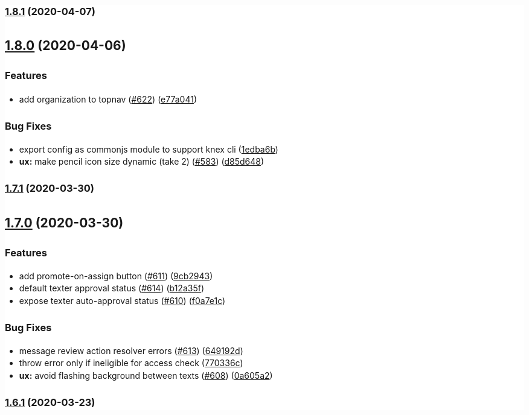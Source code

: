 ### [1.8.1](https://github.com/politics-rewired/spoke/compare/v1.8.0...v1.8.1) (2020-04-07)

## [1.8.0](https://github.com/politics-rewired/spoke/compare/v1.7.1...v1.8.0) (2020-04-06)


### Features

* add organization to topnav ([#622](https://github.com/politics-rewired/spoke/issues/622)) ([e77a041](https://github.com/politics-rewired/spoke/commit/e77a041ffd8596f5b4c77b83b05c02fd5f23da26))


### Bug Fixes

* export config as commonjs module to support knex cli ([1edba6b](https://github.com/politics-rewired/spoke/commit/1edba6bcee207f11edf8fbd0369377b0445d43b0))
* **ux:** make pencil icon size dynamic (take 2) ([#583](https://github.com/politics-rewired/spoke/issues/583)) ([d85d648](https://github.com/politics-rewired/spoke/commit/d85d648ff8583569d1a2c02a2a73fb3982413648))

### [1.7.1](https://github.com/politics-rewired/spoke/compare/v1.7.0...v1.7.1) (2020-03-30)

## [1.7.0](https://github.com/politics-rewired/spoke/compare/v1.6.1...v1.7.0) (2020-03-30)


### Features

* add promote-on-assign button ([#611](https://github.com/politics-rewired/spoke/issues/611)) ([9cb2943](https://github.com/politics-rewired/spoke/commit/9cb29432f68bcfdabf88b5d585478af9a1d7b252))
* default texter approval status ([#614](https://github.com/politics-rewired/spoke/issues/614)) ([b12a35f](https://github.com/politics-rewired/spoke/commit/b12a35f3f8a31f07aedd345decf09aa32ecd23e5))
* expose texter auto-approval status ([#610](https://github.com/politics-rewired/spoke/issues/610)) ([f0a7e1c](https://github.com/politics-rewired/spoke/commit/f0a7e1c9c76faf3d2e5efaf901c049d00f2c175f))


### Bug Fixes

* message review action resolver errors ([#613](https://github.com/politics-rewired/spoke/issues/613)) ([649192d](https://github.com/politics-rewired/spoke/commit/649192dd84ad3de2e1ea41f54d1f89eb10f866d5))
* throw error only if ineligible for access check ([770336c](https://github.com/politics-rewired/spoke/commit/770336cac41bf69c1cabca80a16a21d26811ab1d))
* **ux:** avoid flashing background between texts ([#608](https://github.com/politics-rewired/spoke/issues/608)) ([0a605a2](https://github.com/politics-rewired/spoke/commit/0a605a2fcebbdd2b45c807b0c38dae202f38d273))

### [1.6.1](https://github.com/politics-rewired/spoke/compare/v1.6.0...v1.6.1) (2020-03-23)
